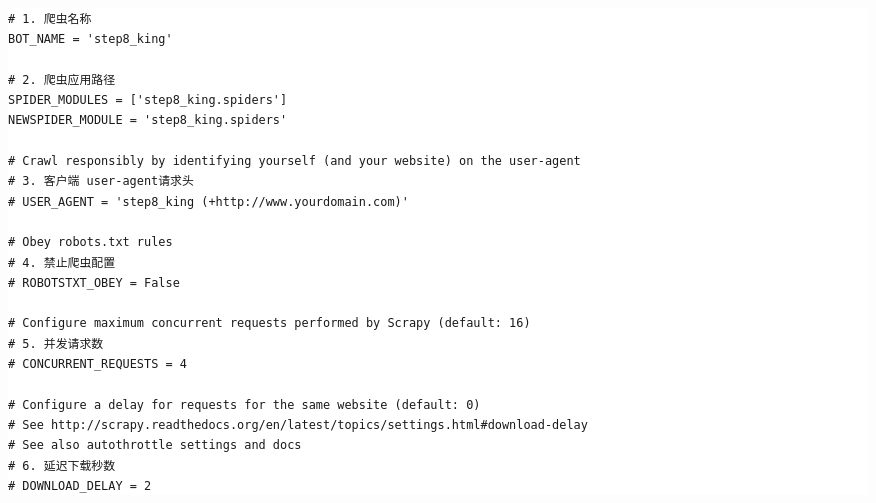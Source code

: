 	# 1. 爬虫名称
	BOT_NAME = 'step8_king'
	
	# 2. 爬虫应用路径
	SPIDER_MODULES = ['step8_king.spiders']
	NEWSPIDER_MODULE = 'step8_king.spiders'
	
	# Crawl responsibly by identifying yourself (and your website) on the user-agent
	# 3. 客户端 user-agent请求头
	# USER_AGENT = 'step8_king (+http://www.yourdomain.com)'
	
	# Obey robots.txt rules
	# 4. 禁止爬虫配置
	# ROBOTSTXT_OBEY = False
	
	# Configure maximum concurrent requests performed by Scrapy (default: 16)
	# 5. 并发请求数
	# CONCURRENT_REQUESTS = 4
	
	# Configure a delay for requests for the same website (default: 0)
	# See http://scrapy.readthedocs.org/en/latest/topics/settings.html#download-delay
	# See also autothrottle settings and docs
	# 6. 延迟下载秒数
	# DOWNLOAD_DELAY = 2
	